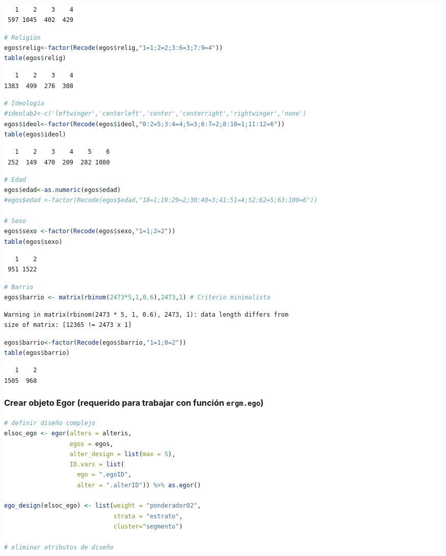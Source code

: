 
       1    2    3    4 
     597 1045  402  429 

``` r
# Religión
egos$relig<-factor(Recode(egos$relig,"1=1;2=2;3:6=3;7:9=4"))
table(egos$relig)
```


       1    2    3    4 
    1383  499  276  308 

``` r
# Ideología
#ideolab2<-c('leftwinger','centerleft','center','centerright','rightwinger','none')
egos$ideol<-factor(Recode(egos$ideol,"0:2=5;3:4=4;5=3;6:7=2;8:10=1;11:12=6"))
table(egos$ideol)
```


       1    2    3    4    5    6 
     252  149  470  209  282 1080 

``` r
# Edad
egos$edad<-as.numeric(egos$edad)
#egos$edad <-factor(Recode(egos$edad,"18=1;19:29=2;30:40=3;41:51=4;52:62=5;63:100=6"))

# Sexo
egos$sexo <-factor(Recode(egos$sexo,"1=1;2=2"))
table(egos$sexo)
```


       1    2 
     951 1522 

``` r
# Barrio
egos$barrio <- matrix(rbinom(2473*5,1,0.6),2473,1) # Criterio minimalista
```

    Warning in matrix(rbinom(2473 * 5, 1, 0.6), 2473, 1): data length differs from
    size of matrix: [12365 != 2473 x 1]

``` r
egos$barrio<-factor(Recode(egos$barrio,"1=1;0=2"))
table(egos$barrio)
```


       1    2 
    1505  968 

### Crear objeto Egor (requerido para trabajar con función `ergm.ego`)

``` r
# definir diseño complejo
elsoc_ego <- egor(alters = alteris, 
                  egos = egos,
                  alter_design = list(max = 5),
                  ID.vars = list(
                    ego = ".egoID",
                    alter = ".alterID")) %>% as.egor()

ego_design(elsoc_ego) <- list(weight = "ponderador02",
                              strata = "estrato",
                              cluster="segmento") 

# eliminar atributos de diseño
```